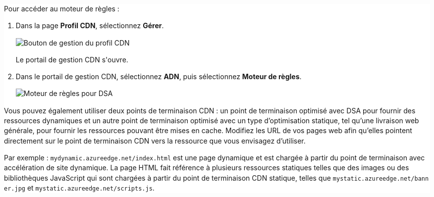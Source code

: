 Pour accéder au moteur de règles :
    
1. Dans la page **Profil CDN**, sélectionnez **Gérer**.  
    
    ![Bouton de gestion du profil CDN](./media/cdn-dynamic-site-acceleration/cdn-manage-btn.png)

    Le portail de gestion CDN s'ouvre.

2. Dans le portail de gestion CDN, sélectionnez **ADN**, puis sélectionnez **Moteur de règles**. 

    ![Moteur de règles pour DSA](./media/cdn-dynamic-site-acceleration/cdn-dsa-rules-engine.png)

Vous pouvez également utiliser deux points de terminaison CDN : un point de terminaison optimisé avec DSA pour fournir des ressources dynamiques et un autre point de terminaison optimisé avec un type d’optimisation statique, tel qu’une livraison web générale, pour fournir les ressources pouvant être mises en cache. Modifiez les URL de vos pages web afin qu’elles pointent directement sur le point de terminaison CDN vers la ressource que vous envisagez d’utiliser.

Par exemple : `mydynamic.azureedge.net/index.html` est une page dynamique et est chargée à partir du point de terminaison avec accélération de site dynamique.  La page HTML fait référence à plusieurs ressources statiques telles que des images ou des bibliothèques JavaScript qui sont chargées à partir du point de terminaison CDN statique, telles que `mystatic.azureedge.net/banner.jpg` et `mystatic.azureedge.net/scripts.js`.
